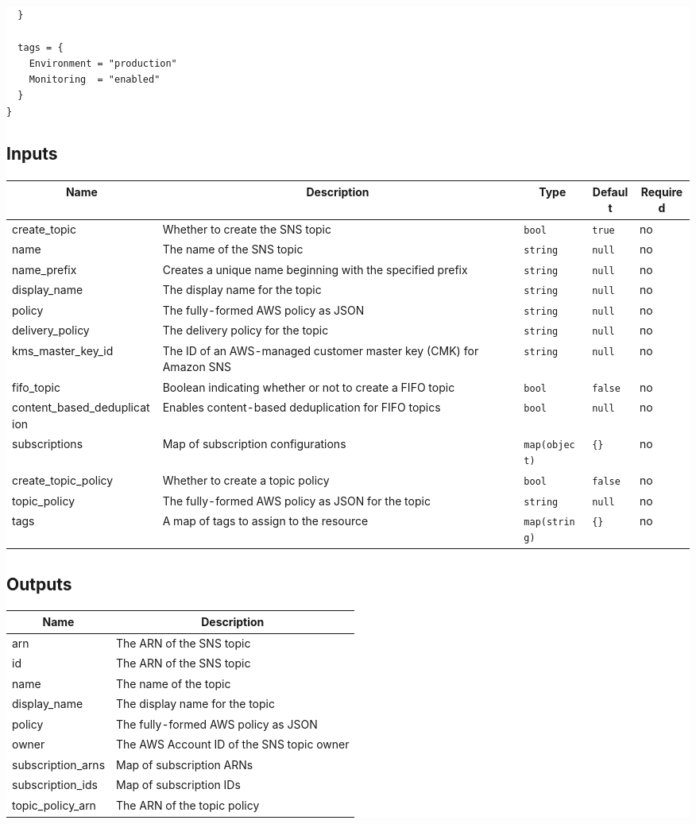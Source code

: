 ```hcl
  }

  tags = {
    Environment = "production"
    Monitoring  = "enabled"
  }
}
```

## Inputs

| Name | Description | Type | Default | Required |
|------|-------------|------|---------|----------|
| create_topic | Whether to create the SNS topic | `bool` | `true` | no |
| name | The name of the SNS topic | `string` | `null` | no |
| name_prefix | Creates a unique name beginning with the specified prefix | `string` | `null` | no |
| display_name | The display name for the topic | `string` | `null` | no |
| policy | The fully-formed AWS policy as JSON | `string` | `null` | no |
| delivery_policy | The delivery policy for the topic | `string` | `null` | no |
| kms_master_key_id | The ID of an AWS-managed customer master key (CMK) for Amazon SNS | `string` | `null` | no |
| fifo_topic | Boolean indicating whether or not to create a FIFO topic | `bool` | `false` | no |
| content_based_deduplication | Enables content-based deduplication for FIFO topics | `bool` | `null` | no |
| subscriptions | Map of subscription configurations | `map(object)` | `{}` | no |
| create_topic_policy | Whether to create a topic policy | `bool` | `false` | no |
| topic_policy | The fully-formed AWS policy as JSON for the topic | `string` | `null` | no |
| tags | A map of tags to assign to the resource | `map(string)` | `{}` | no |

## Outputs

| Name | Description |
|------|-------------|
| arn | The ARN of the SNS topic |
| id | The ARN of the SNS topic |
| name | The name of the topic |
| display_name | The display name for the topic |
| policy | The fully-formed AWS policy as JSON |
| owner | The AWS Account ID of the SNS topic owner |
| subscription_arns | Map of subscription ARNs |
| subscription_ids | Map of subscription IDs |
| topic_policy_arn | The ARN of the topic policy |
